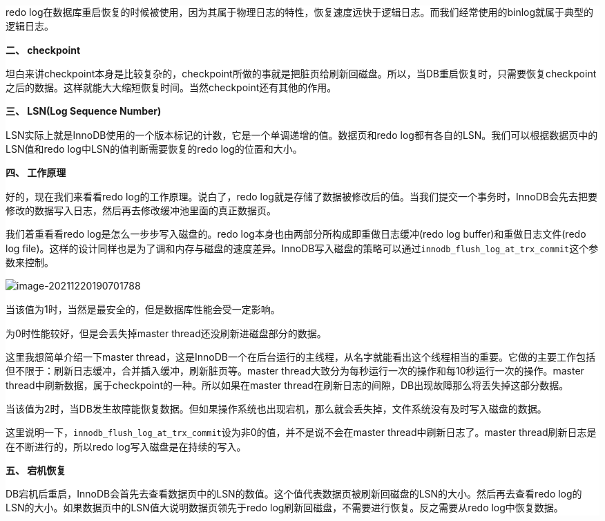 redo log在数据库重启恢复的时候被使用，因为其属于物理日志的特性，恢复速度远快于逻辑日志。而我们经常使用的binlog就属于典型的逻辑日志。

**二、 checkpoint**

坦白来讲checkpoint本身是比较复杂的，checkpoint所做的事就是把脏页给刷新回磁盘。所以，当DB重启恢复时，只需要恢复checkpoint之后的数据。这样就能大大缩短恢复时间。当然checkpoint还有其他的作用。

**三、 LSN(Log Sequence Number)**

LSN实际上就是InnoDB使用的一个版本标记的计数，它是一个单调递增的值。数据页和redo log都有各自的LSN。我们可以根据数据页中的LSN值和redo log中LSN的值判断需要恢复的redo log的位置和大小。

**四、 工作原理**

好的，现在我们来看看redo log的工作原理。说白了，redo log就是存储了数据被修改后的值。当我们提交一个事务时，InnoDB会先去把要修改的数据写入日志，然后再去修改缓冲池里面的真正数据页。

我们着重看看redo log是怎么一步步写入磁盘的。redo log本身也由两部分所构成即重做日志缓冲(redo log buffer)和重做日志文件(redo log file)。这样的设计同样也是为了调和内存与磁盘的速度差异。InnoDB写入磁盘的策略可以通过`innodb_flush_log_at_trx_commit`这个参数来控制。

![image-20211220190701788](https://www.ydlclass.com/doc21xnv/assets/image-20211220190701788.1c09e00c.png)

当该值为1时，当然是最安全的，但是数据库性能会受一定影响。

为0时性能较好，但是会丢失掉master thread还没刷新进磁盘部分的数据。

这里我想简单介绍一下master thread，这是InnoDB一个在后台运行的主线程，从名字就能看出这个线程相当的重要。它做的主要工作包括但不限于：刷新日志缓冲，合并插入缓冲，刷新脏页等。master thread大致分为每秒运行一次的操作和每10秒运行一次的操作。master thread中刷新数据，属于checkpoint的一种。所以如果在master thread在刷新日志的间隙，DB出现故障那么将丢失掉这部分数据。

当该值为2时，当DB发生故障能恢复数据。但如果操作系统也出现宕机，那么就会丢失掉，文件系统没有及时写入磁盘的数据。

这里说明一下，`innodb_flush_log_at_trx_commit`设为非0的值，并不是说不会在master thread中刷新日志了。master thread刷新日志是在不断进行的，所以redo log写入磁盘是在持续的写入。

**五、 宕机恢复**

DB宕机后重启，InnoDB会首先去查看数据页中的LSN的数值。这个值代表数据页被刷新回磁盘的LSN的大小。然后再去查看redo log的LSN的大小。如果数据页中的LSN值大说明数据页领先于redo log刷新回磁盘，不需要进行恢复。反之需要从redo log中恢复数据。
